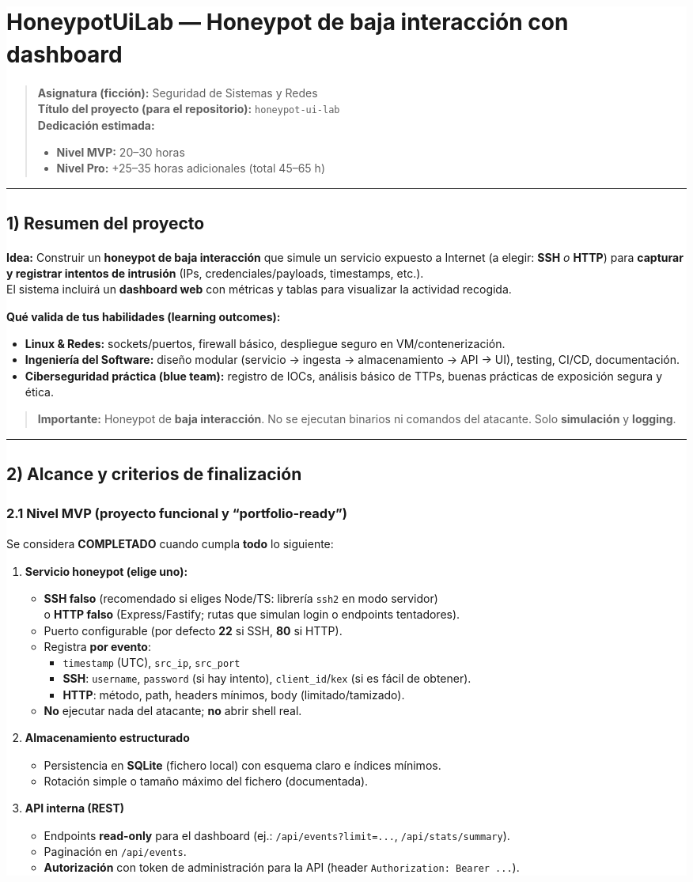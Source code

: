 # HoneypotUiLab — Honeypot de baja interacción con dashboard

> **Asignatura (ficción):** Seguridad de Sistemas y Redes  
> **Título del proyecto (para el repositorio):** `honeypot-ui-lab`  
> **Dedicación estimada:**  
> - **Nivel MVP:** 20–30 horas  
> - **Nivel Pro:** +25–35 horas adicionales (total 45–65 h)

---

## 1) Resumen del proyecto

**Idea:** Construir un **honeypot de baja interacción** que simule un servicio expuesto a Internet (a elegir: **SSH** *o* **HTTP**) para **capturar y registrar intentos de intrusión** (IPs, credenciales/payloads, timestamps, etc.).  
El sistema incluirá un **dashboard web** con métricas y tablas para visualizar la actividad recogida.

**Qué valida de tus habilidades (learning outcomes):**
- **Linux & Redes:** sockets/puertos, firewall básico, despliegue seguro en VM/contenerización.
- **Ingeniería del Software:** diseño modular (servicio → ingesta → almacenamiento → API → UI), testing, CI/CD, documentación.
- **Ciberseguridad práctica (blue team):** registro de IOCs, análisis básico de TTPs, buenas prácticas de exposición segura y ética.

> **Importante:** Honeypot de **baja interacción**. No se ejecutan binarios ni comandos del atacante. Solo **simulación** y **logging**.

---

## 2) Alcance y criterios de finalización

### 2.1 Nivel **MVP** (proyecto funcional y “portfolio-ready”)
Se considera **COMPLETADO** cuando cumpla **todo** lo siguiente:

1. **Servicio honeypot (elige uno):**
   - **SSH falso** (recomendado si eliges Node/TS: librería `ssh2` en modo servidor)  
     o **HTTP falso** (Express/Fastify; rutas que simulan login o endpoints tentadores).  
   - Puerto configurable (por defecto **22** si SSH, **80** si HTTP).
   - Registra **por evento**:
     - `timestamp` (UTC), `src_ip`, `src_port`
     - **SSH**: `username`, `password` (si hay intento), `client_id`/`kex` (si es fácil de obtener).
     - **HTTP**: método, path, headers mínimos, body (limitado/tamizado).
   - **No** ejecutar nada del atacante; **no** abrir shell real.

2. **Almacenamiento estructurado**
   - Persistencia en **SQLite** (fichero local) con esquema claro e índices mínimos.
   - Rotación simple o tamaño máximo del fichero (documentada).

3. **API interna (REST)**
   - Endpoints **read-only** para el dashboard (ej.: `/api/events?limit=...`, `/api/stats/summary`).
   - Paginación en `/api/events`.
   - **Autorización** con token de administración para la API (header `Authorization: Bearer ...`).
